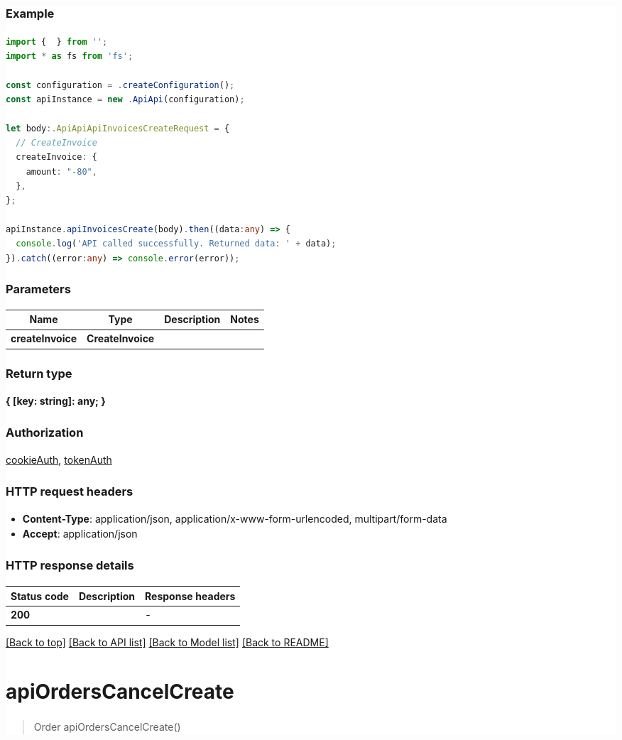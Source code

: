 
### Example


```typescript
import {  } from '';
import * as fs from 'fs';

const configuration = .createConfiguration();
const apiInstance = new .ApiApi(configuration);

let body:.ApiApiApiInvoicesCreateRequest = {
  // CreateInvoice
  createInvoice: {
    amount: "-80",
  },
};

apiInstance.apiInvoicesCreate(body).then((data:any) => {
  console.log('API called successfully. Returned data: ' + data);
}).catch((error:any) => console.error(error));
```


### Parameters

Name | Type | Description  | Notes
------------- | ------------- | ------------- | -------------
 **createInvoice** | **CreateInvoice**|  |


### Return type

**{ [key: string]: any; }**

### Authorization

[cookieAuth](README.md#cookieAuth), [tokenAuth](README.md#tokenAuth)

### HTTP request headers

 - **Content-Type**: application/json, application/x-www-form-urlencoded, multipart/form-data
 - **Accept**: application/json


### HTTP response details
| Status code | Description | Response headers |
|-------------|-------------|------------------|
**200** |  |  -  |

[[Back to top]](#) [[Back to API list]](README.md#documentation-for-api-endpoints) [[Back to Model list]](README.md#documentation-for-models) [[Back to README]](README.md)

# **apiOrdersCancelCreate**
> Order apiOrdersCancelCreate()

